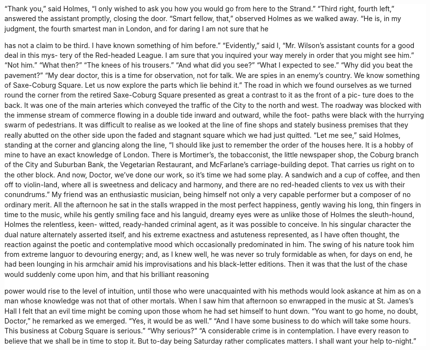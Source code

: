 “Thank you,” said Holmes, “I only wished to ask you how you would go from
here to the Strand.”
“Third right, fourth left,” answered the assistant promptly, closing the door.
“Smart fellow, that,” observed Holmes as we walked away. “He is, in my
judgment, the fourth smartest man in London, and for daring I am not sure that he

has not a claim to be third. I have known something of him before.”
“Evidently,” said I, “Mr. Wilson’s assistant counts for a good deal in this mys-
tery of the Red-headed League. I am sure that you inquired your way merely in
order that you might see him.”
“Not him.”
“What then?”
“The knees of his trousers.”
“And what did you see?”
“What I expected to see.”
“Why did you beat the pavement?”
“My dear doctor, this is a time for observation, not for talk. We are spies in an
enemy’s country. We know something of Saxe-Coburg Square. Let us now explore
the parts which lie behind it.”
The road in which we found ourselves as we turned round the corner from the
retired Saxe-Coburg Square presented as great a contrast to it as the front of a pic-
ture does to the back. It was one of the main arteries which conveyed the traffic
of the City to the north and west. The roadway was blocked with the immense
stream of commerce flowing in a double tide inward and outward, while the foot-
paths were black with the hurrying swarm of pedestrians. It was difficult to realise
as we looked at the line of fine shops and stately business premises that they really
abutted on the other side upon the faded and stagnant square which we had just
quitted.
“Let me see,” said Holmes, standing at the corner and glancing along the line,
“I should like just to remember the order of the houses here. It is a hobby of mine to
have an exact knowledge of London. There is Mortimer’s, the tobacconist, the little
newspaper shop, the Coburg branch of the City and Suburban Bank, the Vegetarian
Restaurant, and McFarlane’s carriage-building depot. That carries us right on to
the other block. And now, Doctor, we’ve done our work, so it’s time we had some
play. A sandwich and a cup of coffee, and then off to violin-land, where all is
sweetness and delicacy and harmony, and there are no red-headed clients to vex us
with their conundrums.”
My friend was an enthusiastic musician, being himself not only a very capable
performer but a composer of no ordinary merit. All the afternoon he sat in the
stalls wrapped in the most perfect happiness, gently waving his long, thin fingers
in time to the music, while his gently smiling face and his languid, dreamy eyes
were as unlike those of Holmes the sleuth-hound, Holmes the relentless, keen-
witted, ready-handed criminal agent, as it was possible to conceive. In his singular
character the dual nature alternately asserted itself, and his extreme exactness and
astuteness represented, as I have often thought, the reaction against the poetic and
contemplative mood which occasionally predominated in him. The swing of his
nature took him from extreme languor to devouring energy; and, as I knew well, he
was never so truly formidable as when, for days on end, he had been lounging in his
armchair amid his improvisations and his black-letter editions. Then it was that the
lust of the chase would suddenly come upon him, and that his brilliant reasoning

power would rise to the level of intuition, until those who were unacquainted with
his methods would look askance at him as on a man whose knowledge was not
that of other mortals. When I saw him that afternoon so enwrapped in the music at
St. James’s Hall I felt that an evil time might be coming upon those whom he had
set himself to hunt down.
“You want to go home, no doubt, Doctor,” he remarked as we emerged.
“Yes, it would be as well.”
“And I have some business to do which will take some hours. This business at
Coburg Square is serious.”
“Why serious?”
“A considerable crime is in contemplation. I have every reason to believe that
we shall be in time to stop it. But to-day being Saturday rather complicates matters.
I shall want your help to-night.”